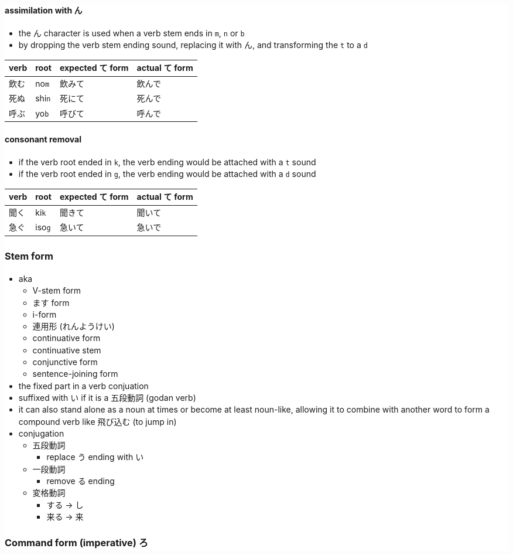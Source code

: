 #### assimilation with ん

- the ん character is used when a verb stem ends in `m`, `n` or `b`
- by dropping the verb stem ending sound, replacing it with ん, and transforming
  the `t` to a `d`

| verb | root     | expected て form | actual て form |
| ---  | ---      | ---              | ---            |
| 飲む | no`m`    | 飲みて           | 飲んで         |
| 死ぬ | shi`n`   | 死にて           | 死んで         |
| 呼ぶ | yo`b`    | 呼びて           | 呼んで         |

#### consonant removal

- if the verb root ended in `k`, the verb ending would be attached with a `t`
  sound
- if the verb root ended in `g`, the verb ending would be attached with a `d`
  sound

| verb | root     | expected て form | actual て form |
| ---  | ---      | ---              | ---            |
| 聞く | ki`k`    | 聞きて           | 聞いて         |
| 急ぐ | iso`g`   | 急いて           | 急いで         |

### Stem form

- aka
  * V-stem form
  * ます form
  * i-form
  * 連用形 (れんようけい)
  * continuative form
  * continuative stem
  * conjunctive form
  * sentence-joining form
- the fixed part in a verb conjuation
- suffixed with い if it is a 五段動詞 (godan verb)
- it can also stand alone as a noun at times or become at least noun-like,
  allowing it to combine with another word to form a compound verb like 飛び込む
  (to jump in)
- conjugation
  * 五段動詞
    + replace う ending with い
  * 一段動詞
    + remove る ending
  * 変格動詞
    + する -> し
    + 来る -> 来

### Command form (imperative) ろ
